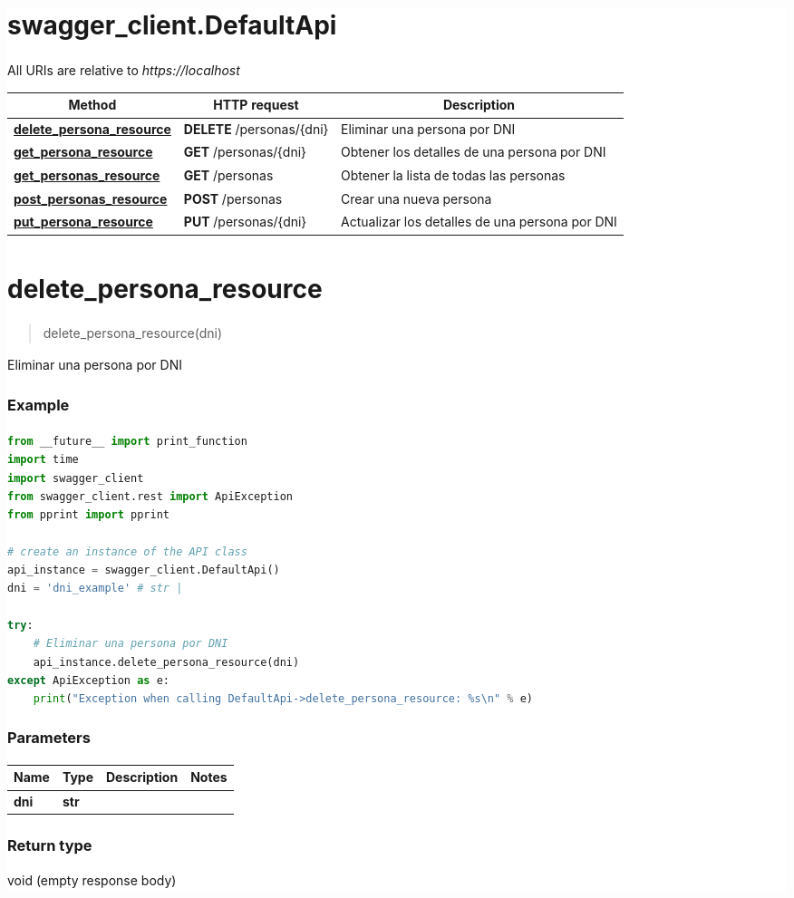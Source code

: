 # swagger_client.DefaultApi

All URIs are relative to *https://localhost*

Method | HTTP request | Description
------------- | ------------- | -------------
[**delete_persona_resource**](DefaultApi.md#delete_persona_resource) | **DELETE** /personas/{dni} | Eliminar una persona por DNI
[**get_persona_resource**](DefaultApi.md#get_persona_resource) | **GET** /personas/{dni} | Obtener los detalles de una persona por DNI
[**get_personas_resource**](DefaultApi.md#get_personas_resource) | **GET** /personas | Obtener la lista de todas las personas
[**post_personas_resource**](DefaultApi.md#post_personas_resource) | **POST** /personas | Crear una nueva persona
[**put_persona_resource**](DefaultApi.md#put_persona_resource) | **PUT** /personas/{dni} | Actualizar los detalles de una persona por DNI


# **delete_persona_resource**
> delete_persona_resource(dni)

Eliminar una persona por DNI

### Example
```python
from __future__ import print_function
import time
import swagger_client
from swagger_client.rest import ApiException
from pprint import pprint

# create an instance of the API class
api_instance = swagger_client.DefaultApi()
dni = 'dni_example' # str | 

try:
    # Eliminar una persona por DNI
    api_instance.delete_persona_resource(dni)
except ApiException as e:
    print("Exception when calling DefaultApi->delete_persona_resource: %s\n" % e)
```

### Parameters

Name | Type | Description  | Notes
------------- | ------------- | ------------- | -------------
 **dni** | **str**|  | 

### Return type

void (empty response body)
